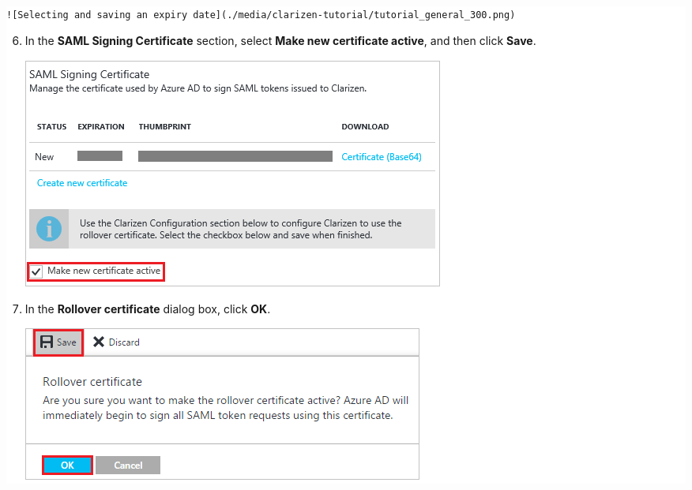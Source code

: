 	![Selecting and saving an expiry date](./media/clarizen-tutorial/tutorial_general_300.png)

6. In the **SAML Signing Certificate** section, select **Make new certificate active**, and then click **Save**.

	![Selecting the check box for making the new certificate active](./media/clarizen-tutorial/tutorial_clarizen_04.png)

7. In the **Rollover certificate** dialog box, click **OK**.

	![Clicking "OK" to confirm that you want to make the certificate active](./media/clarizen-tutorial/tutorial_general_400.png)
